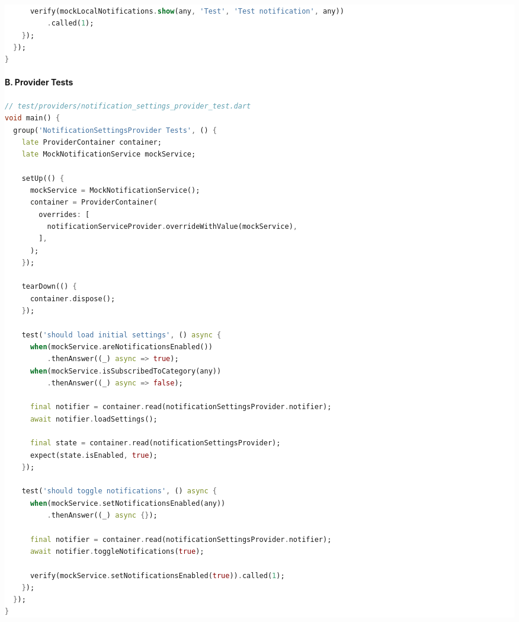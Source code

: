 ```dart
      verify(mockLocalNotifications.show(any, 'Test', 'Test notification', any))
          .called(1);
    });
  });
}
```

#### **B. Provider Tests**
```dart
// test/providers/notification_settings_provider_test.dart
void main() {
  group('NotificationSettingsProvider Tests', () {
    late ProviderContainer container;
    late MockNotificationService mockService;
    
    setUp(() {
      mockService = MockNotificationService();
      container = ProviderContainer(
        overrides: [
          notificationServiceProvider.overrideWithValue(mockService),
        ],
      );
    });
    
    tearDown(() {
      container.dispose();
    });
    
    test('should load initial settings', () async {
      when(mockService.areNotificationsEnabled())
          .thenAnswer((_) async => true);
      when(mockService.isSubscribedToCategory(any))
          .thenAnswer((_) async => false);
      
      final notifier = container.read(notificationSettingsProvider.notifier);
      await notifier.loadSettings();
      
      final state = container.read(notificationSettingsProvider);
      expect(state.isEnabled, true);
    });
    
    test('should toggle notifications', () async {
      when(mockService.setNotificationsEnabled(any))
          .thenAnswer((_) async {});
      
      final notifier = container.read(notificationSettingsProvider.notifier);
      await notifier.toggleNotifications(true);
      
      verify(mockService.setNotificationsEnabled(true)).called(1);
    });
  });
}
```
